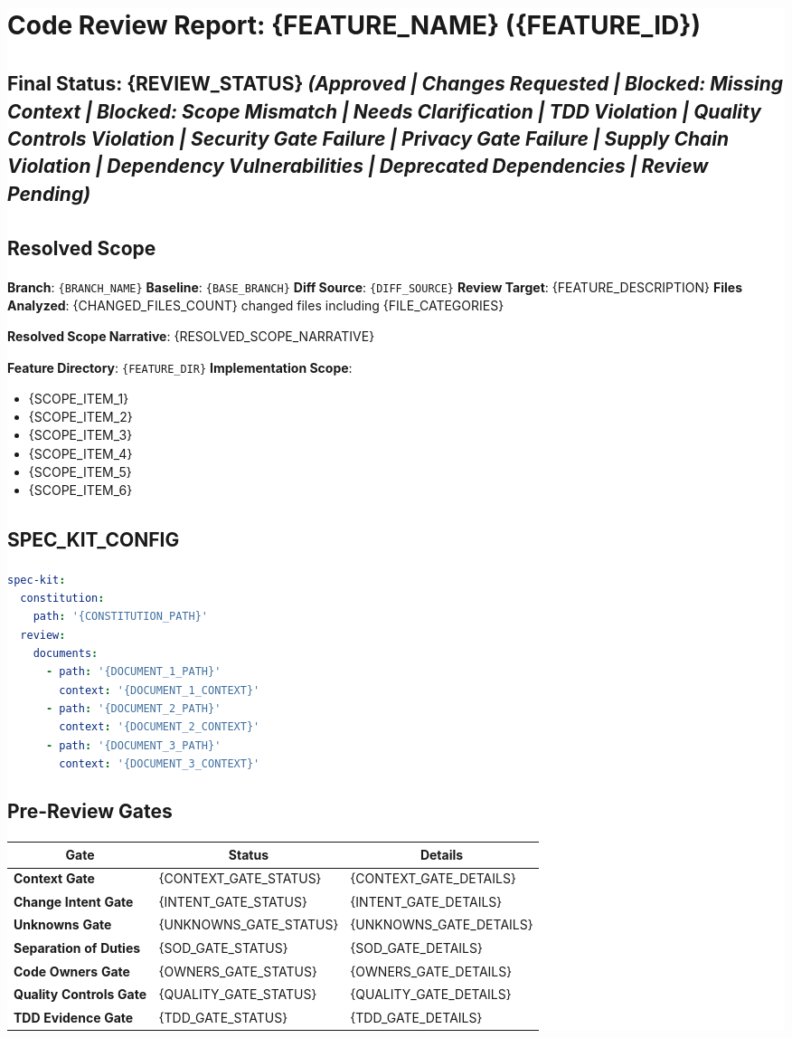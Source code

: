 # Code Review Report: {FEATURE_NAME} ({FEATURE_ID})

## Final Status: **{REVIEW_STATUS}** _(Approved | Changes Requested | Blocked: Missing Context | Blocked: Scope Mismatch | Needs Clarification | TDD Violation | Quality Controls Violation | Security Gate Failure | Privacy Gate Failure | Supply Chain Violation | Dependency Vulnerabilities | Deprecated Dependencies | Review Pending)_

## Resolved Scope

**Branch**: `{BRANCH_NAME}` **Baseline**: `{BASE_BRANCH}` **Diff Source**:
`{DIFF_SOURCE}` **Review Target**: {FEATURE_DESCRIPTION} **Files Analyzed**:
{CHANGED_FILES_COUNT} changed files including {FILE_CATEGORIES}

**Resolved Scope Narrative**: {RESOLVED_SCOPE_NARRATIVE}

**Feature Directory**: `{FEATURE_DIR}` **Implementation Scope**:

- {SCOPE_ITEM_1}
- {SCOPE_ITEM_2}
- {SCOPE_ITEM_3}
- {SCOPE_ITEM_4}
- {SCOPE_ITEM_5}
- {SCOPE_ITEM_6}

## SPEC_KIT_CONFIG

```yaml
spec-kit:
  constitution:
    path: '{CONSTITUTION_PATH}'
  review:
    documents:
      - path: '{DOCUMENT_1_PATH}'
        context: '{DOCUMENT_1_CONTEXT}'
      - path: '{DOCUMENT_2_PATH}'
        context: '{DOCUMENT_2_CONTEXT}'
      - path: '{DOCUMENT_3_PATH}'
        context: '{DOCUMENT_3_CONTEXT}'
```

## Pre-Review Gates

| Gate                      | Status                 | Details                 |
| ------------------------- | ---------------------- | ----------------------- |
| **Context Gate**          | {CONTEXT_GATE_STATUS}  | {CONTEXT_GATE_DETAILS}  |
| **Change Intent Gate**    | {INTENT_GATE_STATUS}   | {INTENT_GATE_DETAILS}   |
| **Unknowns Gate**         | {UNKNOWNS_GATE_STATUS} | {UNKNOWNS_GATE_DETAILS} |
| **Separation of Duties**  | {SOD_GATE_STATUS}      | {SOD_GATE_DETAILS}      |
| **Code Owners Gate**      | {OWNERS_GATE_STATUS}   | {OWNERS_GATE_DETAILS}   |
| **Quality Controls Gate** | {QUALITY_GATE_STATUS}  | {QUALITY_GATE_DETAILS}  |
| **TDD Evidence Gate**     | {TDD_GATE_STATUS}      | {TDD_GATE_DETAILS}      |
